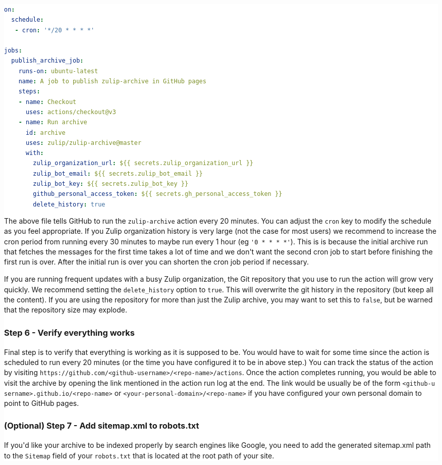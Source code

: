 ```yaml
on:
  schedule:
   - cron: '*/20 * * * *'

jobs:
  publish_archive_job:
    runs-on: ubuntu-latest
    name: A job to publish zulip-archive in GitHub pages
    steps:
    - name: Checkout
      uses: actions/checkout@v3
    - name: Run archive
      id: archive
      uses: zulip/zulip-archive@master
      with:
        zulip_organization_url: ${{ secrets.zulip_organization_url }}
        zulip_bot_email: ${{ secrets.zulip_bot_email }}
        zulip_bot_key: ${{ secrets.zulip_bot_key }}
        github_personal_access_token: ${{ secrets.gh_personal_access_token }}
        delete_history: true
```

The above file tells GitHub to run the `zulip-archive` action every 20 minutes. You can adjust the `cron` key to modify the schedule as you feel appropriate. If you Zulip organization history is very large (not the case for most users) we recommend to increase the cron period from running every 30 minutes to maybe run every 1 hour (eg `'0 * * * *'`). This is is because the initial archive run that fetches the messages for the first time takes a lot of time and we don't want the second cron job to start before finishing the first run is over. After the initial run is over you can shorten the cron job period if necessary.

If you are running frequent updates with a busy Zulip organization,
the Git repository that you use to run the action will grow very
quickly. We recommend setting the `delete_history` option to
`true`. This will overwrite the git history in the repository (but
keep all the content). If you are using the repository for more than
just the Zulip archive, you may want to set this to `false`, but be
warned that the repository size may explode.

### Step 6 - Verify everything works

Final step is to verify that everything is working as it is supposed to be. You would have to wait for some time since the action is scheduled to run every 20 minutes (or the time you have configured it to be in above step.) You can track the status of the action by visiting `https://github.com/<github-username>/<repo-name>/actions`. Once the action completes running, you would be able to visit the archive by opening the link mentioned in the action run log at the end. The link would be usually be of the form `<github-username>.github.io/<repo-name>` or `<your-personal-domain>/<repo-name>` if you have configured your own personal domain to point to GitHub pages.


### (Optional) Step 7 - Add sitemap.xml to robots.txt

If you'd like your archive to be indexed properly by search engines like Google, you need to add the generated sitemap.xml path to the `Sitemap` field of your `robots.txt` that is located at the root path of your site. 
